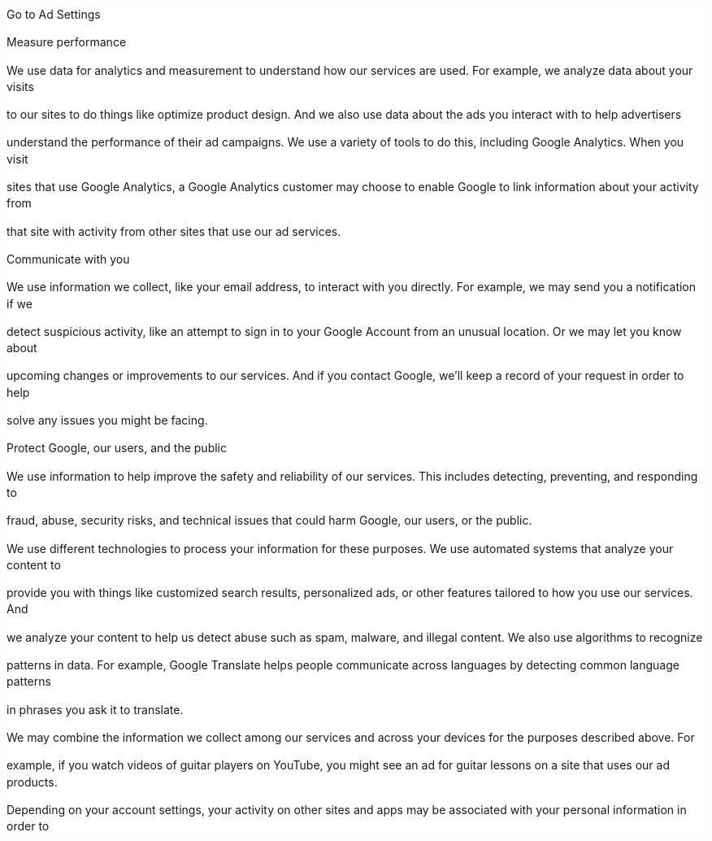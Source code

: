 Go to Ad Settings

Measure performance

We use data for analytics and measurement to understand how our services are used. For example, we analyze data about your visits

to our sites to do things like optimize product design. And we also use data about the ads you interact with to help advertisers

understand the performance of their ad campaigns. We use a variety of tools to do this, including Google Analytics. When you visit

sites that use Google Analytics, a Google Analytics customer may choose to enable Google to link information about your activity from

that site with activity from other sites that use our ad services.

Communicate with you

We use information we collect, like your email address, to interact with you directly. For example, we may send you a notification if we

detect suspicious activity, like an attempt to sign in to your Google Account from an unusual location. Or we may let you know about

upcoming changes or improvements to our services. And if you contact Google, we’ll keep a record of your request in order to help

solve any issues you might be facing.

Protect Google, our users, and the public

We use information to help improve the safety and reliability of our services. This includes detecting, preventing, and responding to

fraud, abuse, security risks, and technical issues that could harm Google, our users, or the public.

We use different technologies to process your information for these purposes. We use automated systems that analyze your content to

provide you with things like customized search results, personalized ads, or other features tailored to how you use our services. And

we analyze your content to help us detect abuse such as spam, malware, and illegal content. We also use algorithms to recognize

patterns in data. For example, Google Translate helps people communicate across languages by detecting common language patterns

in phrases you ask it to translate.

We may combine the information we collect among our services and across your devices for the purposes described above. For

example, if you watch videos of guitar players on YouTube, you might see an ad for guitar lessons on a site that uses our ad products.

Depending on your account settings, your activity on other sites and apps may be associated with your personal information in order to
